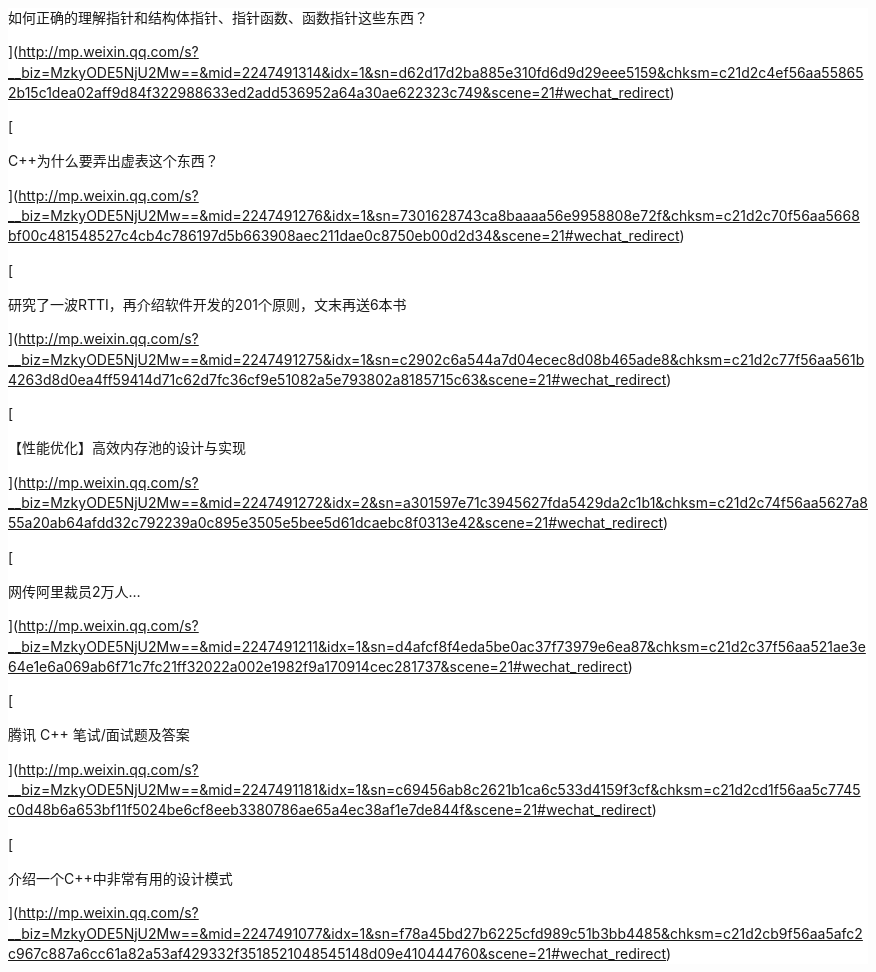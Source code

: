 如何正确的理解指针和结构体指针、指针函数、函数指针这些东西？



](http://mp.weixin.qq.com/s?__biz=MzkyODE5NjU2Mw==&mid=2247491314&idx=1&sn=d62d17d2ba885e310fd6d9d29eee5159&chksm=c21d2c4ef56aa558652b15c1dea02aff9d84f322988633ed2add536952a64a30ae622323c749&scene=21#wechat_redirect)

[

C++为什么要弄出虚表这个东西？



](http://mp.weixin.qq.com/s?__biz=MzkyODE5NjU2Mw==&mid=2247491276&idx=1&sn=7301628743ca8baaaa56e9958808e72f&chksm=c21d2c70f56aa5668bf00c481548527c4cb4c786197d5b663908aec211dae0c8750eb00d2d34&scene=21#wechat_redirect)

[

研究了一波RTTI，再介绍软件开发的201个原则，文末再送6本书



](http://mp.weixin.qq.com/s?__biz=MzkyODE5NjU2Mw==&mid=2247491275&idx=1&sn=c2902c6a544a7d04ecec8d08b465ade8&chksm=c21d2c77f56aa561b4263d8d0ea4ff59414d71c62d7fc36cf9e51082a5e793802a8185715c63&scene=21#wechat_redirect)

[

【性能优化】高效内存池的设计与实现



](http://mp.weixin.qq.com/s?__biz=MzkyODE5NjU2Mw==&mid=2247491272&idx=2&sn=a301597e71c3945627fda5429da2c1b1&chksm=c21d2c74f56aa5627a855a20ab64afdd32c792239a0c895e3505e5bee5d61dcaebc8f0313e42&scene=21#wechat_redirect)

[

网传阿里裁员2万人…



](http://mp.weixin.qq.com/s?__biz=MzkyODE5NjU2Mw==&mid=2247491211&idx=1&sn=d4afcf8f4eda5be0ac37f73979e6ea87&chksm=c21d2c37f56aa521ae3e64e1e6a069ab6f71c7fc21ff32022a002e1982f9a170914cec281737&scene=21#wechat_redirect)

[

腾讯 C++ 笔试/面试题及答案



](http://mp.weixin.qq.com/s?__biz=MzkyODE5NjU2Mw==&mid=2247491181&idx=1&sn=c69456ab8c2621b1ca6c533d4159f3cf&chksm=c21d2cd1f56aa5c7745c0d48b6a653bf11f5024be6cf8eeb3380786ae65a4ec38af1e7de844f&scene=21#wechat_redirect)

[

介绍一个C++中非常有用的设计模式



](http://mp.weixin.qq.com/s?__biz=MzkyODE5NjU2Mw==&mid=2247491077&idx=1&sn=f78a45bd27b6225cfd989c51b3bb4485&chksm=c21d2cb9f56aa5afc2c967c887a6cc61a82a53af429332f3518521048545148d09e410444760&scene=21#wechat_redirect)
